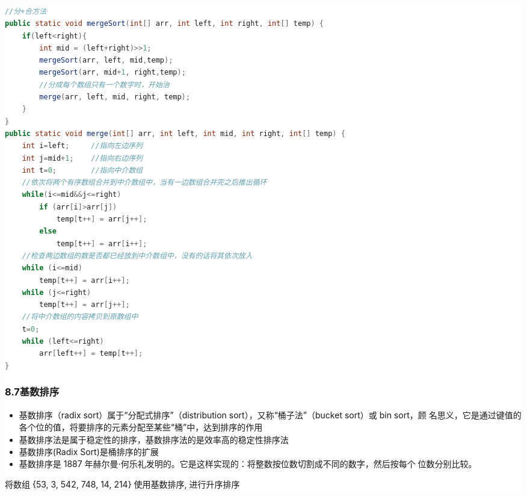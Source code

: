 ```java
//分+合方法
public static void mergeSort(int[] arr, int left, int right, int[] temp) {
    if(left<right){
        int mid = (left+right)>>1;
        mergeSort(arr, left, mid,temp);
        mergeSort(arr, mid+1, right,temp);
        //分成每个数组只有一个数字时，开始治
        merge(arr, left, mid, right, temp);
    }
}
public static void merge(int[] arr, int left, int mid, int right, int[] temp) {
    int i=left;     //指向左边序列
    int j=mid+1;    //指向右边序列
    int t=0;        //指向中介数组
    //依次将两个有序数组合并到中介数组中，当有一边数组合并完之后推出循环
    while(i<=mid&&j<=right)
        if (arr[i]>arr[j])
            temp[t++] = arr[j++];
        else
            temp[t++] = arr[i++];
    //检查两边数组的数是否都已经放到中介数组中，没有的话将其依次放入
    while (i<=mid)
        temp[t++] = arr[i++];
    while (j<=right)
        temp[t++] = arr[j++];
    //将中介数组的内容拷贝到原数组中
    t=0;
    while (left<=right)
        arr[left++] = temp[t++];
}
```

### 8.7基数排序

- 基数排序（radix sort）属于“分配式排序”（distribution sort），又称“桶子法”（bucket sort）或 bin sort，顾 名思义，它是通过键值的各个位的值，将要排序的元素分配至某些“桶”中，达到排序的作用
- 基数排序法是属于稳定性的排序，基数排序法的是效率高的稳定性排序法
- 基数排序(Radix Sort)是桶排序的扩展
- 基数排序是 1887 年赫尔曼·何乐礼发明的。它是这样实现的：将整数按位数切割成不同的数字，然后按每个 位数分别比较。

将数组 {53, 3, 542, 748, 14, 214} 使用基数排序, 进行升序排序
